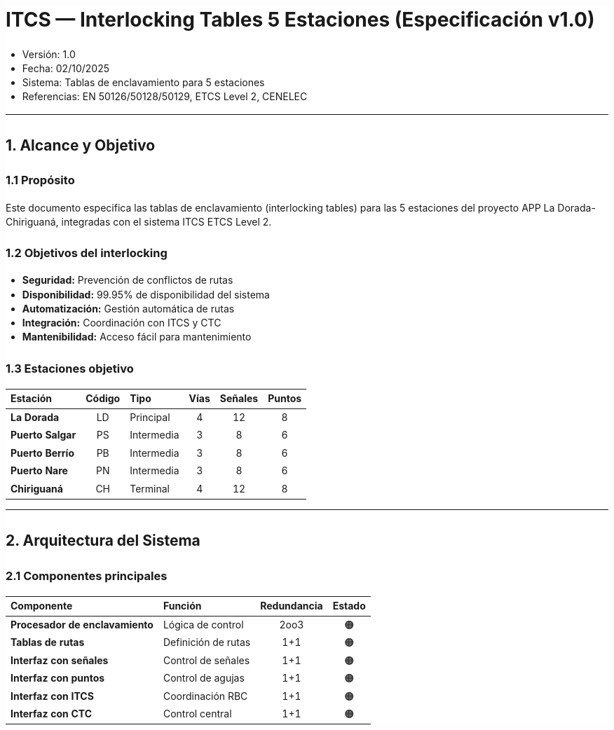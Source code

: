 # ITCS — Interlocking Tables 5 Estaciones (Especificación v1.0)

- Versión: 1.0
- Fecha: 02/10/2025
- Sistema: Tablas de enclavamiento para 5 estaciones
- Referencias: EN 50126/50128/50129, ETCS Level 2, CENELEC

---

## 1. Alcance y Objetivo

### 1.1 Propósito
Este documento especifica las tablas de enclavamiento (interlocking tables) para las 5 estaciones del proyecto APP La Dorada-Chiriguaná, integradas con el sistema ITCS ETCS Level 2.

### 1.2 Objetivos del interlocking
- **Seguridad:** Prevención de conflictos de rutas
- **Disponibilidad:** 99.95% de disponibilidad del sistema
- **Automatización:** Gestión automática de rutas
- **Integración:** Coordinación con ITCS y CTC
- **Mantenibilidad:** Acceso fácil para mantenimiento

### 1.3 Estaciones objetivo
| Estación | Código | Tipo | Vías | Señales | Puntos |
|:---|:---:|:---|:---:|:---:|:---:|
| **La Dorada** | LD | Principal | 4 | 12 | 8 |
| **Puerto Salgar** | PS | Intermedia | 3 | 8 | 6 |
| **Puerto Berrío** | PB | Intermedia | 3 | 8 | 6 |
| **Puerto Nare** | PN | Intermedia | 3 | 8 | 6 |
| **Chiriguaná** | CH | Terminal | 4 | 12 | 8 |

---

## 2. Arquitectura del Sistema

### 2.1 Componentes principales

| Componente | Función | Redundancia | Estado |
|:---|:---|:---:|:---:|
| **Procesador de enclavamiento** | Lógica de control | 2oo3 | 🟠 |
| **Tablas de rutas** | Definición de rutas | 1+1 | 🟠 |
| **Interfaz con señales** | Control de señales | 1+1 | 🟠 |
| **Interfaz con puntos** | Control de agujas | 1+1 | 🟠 |
| **Interfaz con ITCS** | Coordinación RBC | 1+1 | 🟠 |
| **Interfaz con CTC** | Control central | 1+1 | 🟠 |
